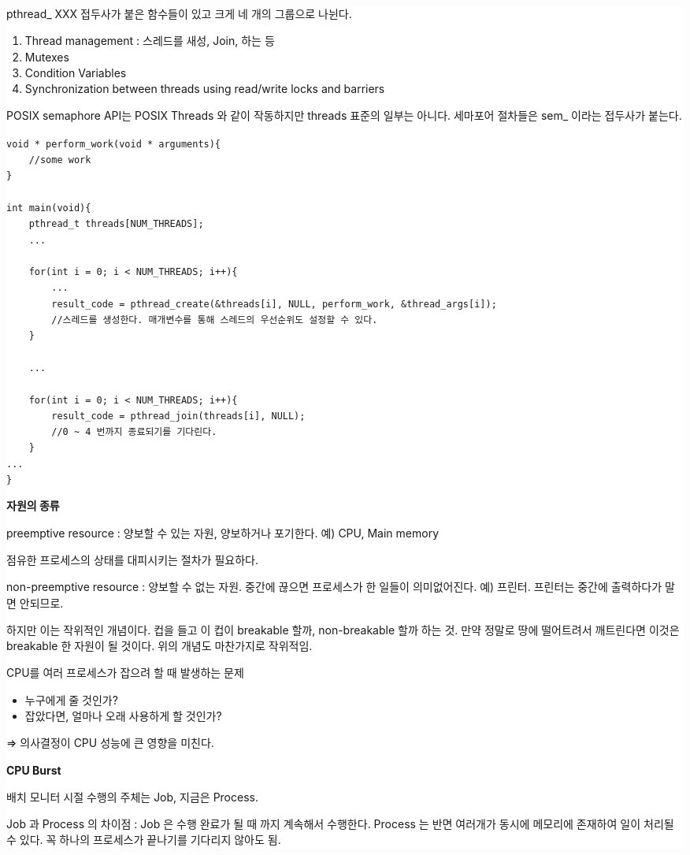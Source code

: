 pthread_ XXX 접두사가 붙은 함수들이 있고 크게 네 개의 그룹으로 나뉜다. 

1. Thread management : 스레드를 새성, Join, 하는 등 
2. Mutexes 
3. Condition Variables 
4. Synchronization between threads using read/write locks and barriers 

POSIX semaphore API는 POSIX Threads 와 같이 작동하지만 threads 표준의 일부는 아니다. 세마포어 절차들은 sem_ 이라는 접두사가 붙는다. 

```
void * perform_work(void * arguments){
	//some work 
}

int main(void){
	pthread_t threads[NUM_THREADS]; 
	...

	for(int i = 0; i < NUM_THREADS; i++){
		...
		result_code = pthread_create(&threads[i], NULL, perform_work, &thread_args[i]); 
		//스레드를 생성한다. 매개변수를 통해 스레드의 우선순위도 설정할 수 있다. 
	}

	...

	for(int i = 0; i < NUM_THREADS; i++){
		result_code = pthread_join(threads[i], NULL); 
		//0 ~ 4 번까지 종료되기를 기다린다. 
	}
...
}
```

**자원의 종류** 

preemptive resource : 양보할 수 있는 자원, 양보하거나 포기한다. 예) CPU, Main memory 

점유한 프로세스의 상태를 대피시키는 절차가 필요하다.  

non-preemptive resource : 양보할 수 없는 자원. 중간에 끊으면 프로세스가 한 일들이 의미없어진다. 예) 프린터. 프린터는 중간에 출력하다가 말면 안되므로. 

하지만 이는 작위적인 개념이다. 컵을 들고 이 컵이 breakable 할까, non-breakable 할까 하는 것. 만약 정말로 땅에 떨어트려서 깨트린다면 이것은 breakable 한 자원이 될 것이다. 위의 개념도 마찬가지로 작위적임. 

CPU를 여러 프로세스가 잡으려 할 때 발생하는 문제 

- 누구에게 줄 것인가?
- 잡았다면, 얼마나 오래 사용하게 할 것인가?

⇒ 의사결정이 CPU 성능에 큰 영향을 미친다. 

**CPU Burst**

배치 모니터 시절 수행의 주체는 Job, 지금은 Process. 

Job 과 Process 의 차이점 : Job 은 수행 완료가 될 때 까지 계속해서 수행한다. Process 는 반면 여러개가 동시에 메모리에 존재하여 일이 처리될 수 있다. 꼭 하나의 프로세스가 끝나기를 기다리지 않아도 됨. 
